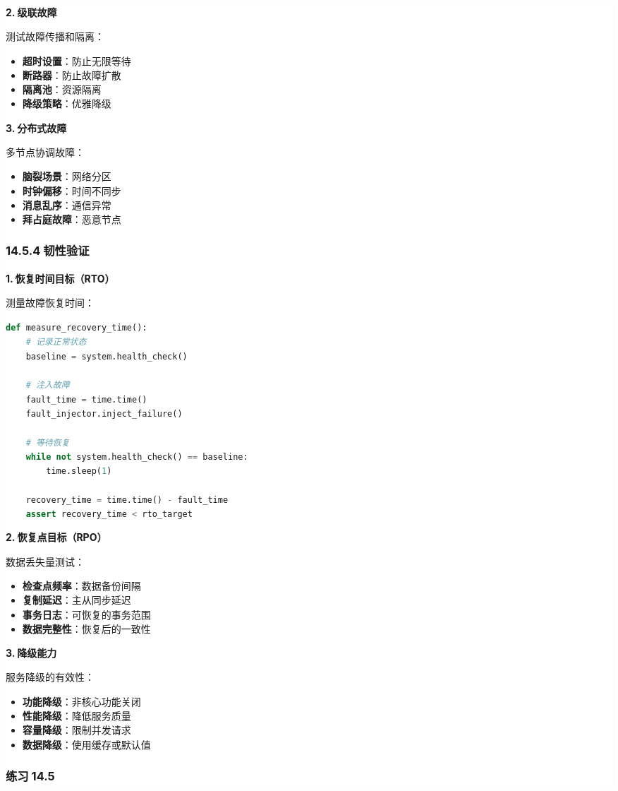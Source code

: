 **2. 级联故障**

测试故障传播和隔离：
- **超时设置**：防止无限等待
- **断路器**：防止故障扩散
- **隔离池**：资源隔离
- **降级策略**：优雅降级

**3. 分布式故障**

多节点协调故障：
- **脑裂场景**：网络分区
- **时钟偏移**：时间不同步
- **消息乱序**：通信异常
- **拜占庭故障**：恶意节点

### 14.5.4 韧性验证

**1. 恢复时间目标（RTO）**

测量故障恢复时间：
```python
def measure_recovery_time():
    # 记录正常状态
    baseline = system.health_check()
    
    # 注入故障
    fault_time = time.time()
    fault_injector.inject_failure()
    
    # 等待恢复
    while not system.health_check() == baseline:
        time.sleep(1)
    
    recovery_time = time.time() - fault_time
    assert recovery_time < rto_target
```

**2. 恢复点目标（RPO）**

数据丢失量测试：
- **检查点频率**：数据备份间隔
- **复制延迟**：主从同步延迟
- **事务日志**：可恢复的事务范围
- **数据完整性**：恢复后的一致性

**3. 降级能力**

服务降级的有效性：
- **功能降级**：非核心功能关闭
- **性能降级**：降低服务质量
- **容量降级**：限制并发请求
- **数据降级**：使用缓存或默认值

### 练习 14.5
